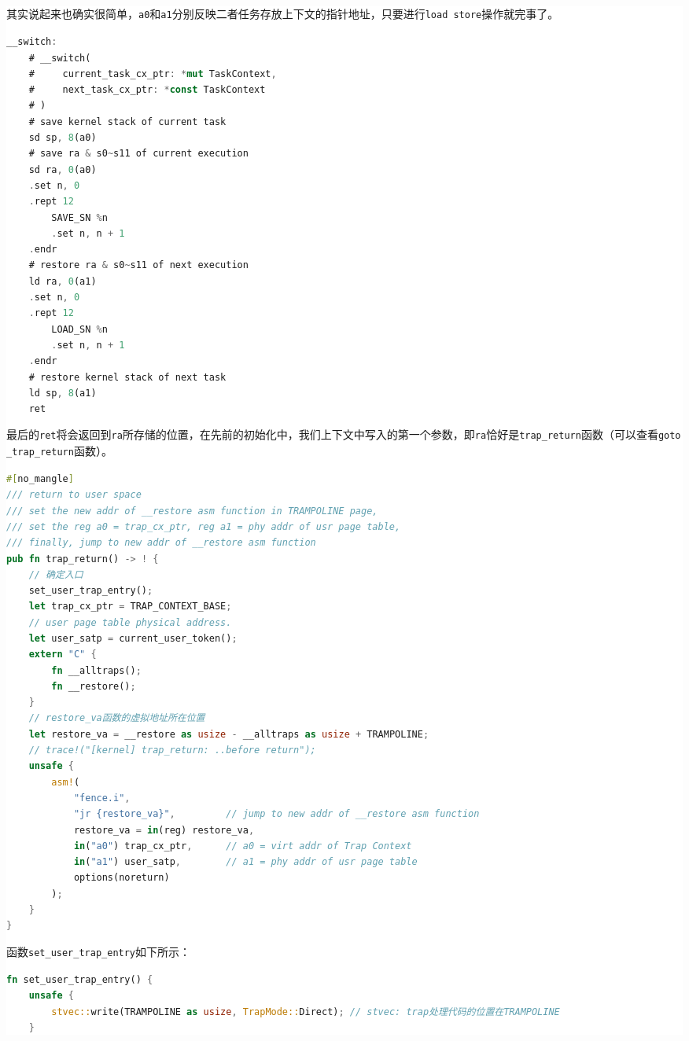 其实说起来也确实很简单，`a0`和`a1`分别反映二者任务存放上下文的指针地址，只要进行`load store`操作就完事了。
```rust
__switch:
    # __switch(
    #     current_task_cx_ptr: *mut TaskContext,
    #     next_task_cx_ptr: *const TaskContext
    # )
    # save kernel stack of current task
    sd sp, 8(a0)
    # save ra & s0~s11 of current execution
    sd ra, 0(a0)
    .set n, 0
    .rept 12
        SAVE_SN %n
        .set n, n + 1
    .endr
    # restore ra & s0~s11 of next execution
    ld ra, 0(a1)
    .set n, 0
    .rept 12
        LOAD_SN %n
        .set n, n + 1
    .endr
    # restore kernel stack of next task
    ld sp, 8(a1)
    ret
```
最后的`ret`将会返回到`ra`所存储的位置，在先前的初始化中，我们上下文中写入的第一个参数，即`ra`恰好是`trap_return`函数（可以查看`goto_trap_return`函数）。
```rust
#[no_mangle]
/// return to user space
/// set the new addr of __restore asm function in TRAMPOLINE page,
/// set the reg a0 = trap_cx_ptr, reg a1 = phy addr of usr page table,
/// finally, jump to new addr of __restore asm function
pub fn trap_return() -> ! {
    // 确定入口
    set_user_trap_entry();
    let trap_cx_ptr = TRAP_CONTEXT_BASE;
    // user page table physical address.
    let user_satp = current_user_token();
    extern "C" {
        fn __alltraps();
        fn __restore();
    }
    // restore_va函数的虚拟地址所在位置
    let restore_va = __restore as usize - __alltraps as usize + TRAMPOLINE;
    // trace!("[kernel] trap_return: ..before return");
    unsafe {
        asm!(
            "fence.i",
            "jr {restore_va}",         // jump to new addr of __restore asm function
            restore_va = in(reg) restore_va,
            in("a0") trap_cx_ptr,      // a0 = virt addr of Trap Context
            in("a1") user_satp,        // a1 = phy addr of usr page table
            options(noreturn)
        );
    }
}
```
函数`set_user_trap_entry`如下所示：
```rust
fn set_user_trap_entry() {
    unsafe {
        stvec::write(TRAMPOLINE as usize, TrapMode::Direct); // stvec: trap处理代码的位置在TRAMPOLINE
    }
```